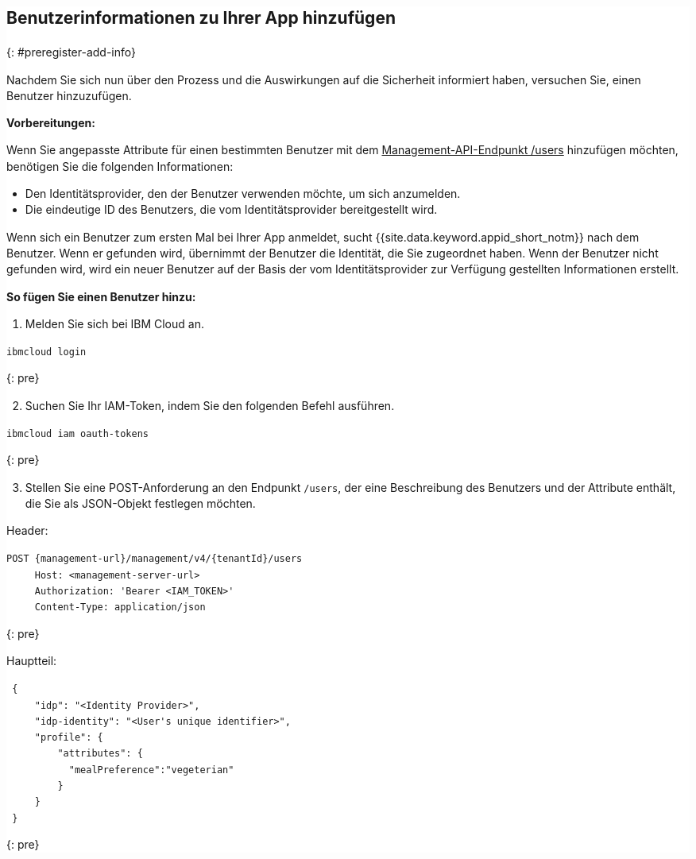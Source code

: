 

## Benutzerinformationen zu Ihrer App hinzufügen
{: #preregister-add-info}

Nachdem Sie sich nun über den Prozess und die Auswirkungen auf die Sicherheit informiert haben, versuchen Sie, einen Benutzer hinzuzufügen.

**Vorbereitungen:**

Wenn Sie angepasste Attribute für einen bestimmten Benutzer mit dem [Management-API-Endpunkt /users](https://us-south.appid.cloud.ibm.com/swagger-ui/#/Management%20API%20-%20Users/mgmt.users_search_user_profile) hinzufügen möchten, benötigen Sie die folgenden Informationen:

* Den Identitätsprovider, den der Benutzer verwenden möchte, um sich anzumelden.
* Die eindeutige ID des Benutzers, die vom Identitätsprovider bereitgestellt wird.

Wenn sich ein Benutzer zum ersten Mal bei Ihrer App anmeldet, sucht {{site.data.keyword.appid_short_notm}} nach dem Benutzer. Wenn er gefunden wird, übernimmt der Benutzer die Identität, die Sie zugeordnet haben. Wenn der Benutzer nicht gefunden wird, wird ein neuer Benutzer auf der Basis der vom Identitätsprovider zur Verfügung gestellten Informationen erstellt.

**So fügen Sie einen Benutzer hinzu:**

1. Melden Sie sich bei IBM Cloud an.
  ```
  ibmcloud login
  ```
  {: pre}

2. Suchen Sie Ihr IAM-Token, indem Sie den folgenden Befehl ausführen.
  ```
  ibmcloud iam oauth-tokens
  ```
  {: pre}

3. Stellen Sie eine POST-Anforderung an den Endpunkt `/users`, der eine Beschreibung des Benutzers und der Attribute enthält, die Sie als JSON-Objekt festlegen möchten.

  Header:
  ```
  POST {management-url}/management/v4/{tenantId}/users
       Host: <management-server-url>
       Authorization: 'Bearer <IAM_TOKEN>'
       Content-Type: application/json
  ```
  {: pre}

  Hauptteil:
  ```
   {
       "idp": "<Identity Provider>",
       "idp-identity": "<User's unique identifier>",
       "profile": {
           "attributes": {
             "mealPreference":"vegeterian"
           }
       }
   }
  ```
  {: pre}
